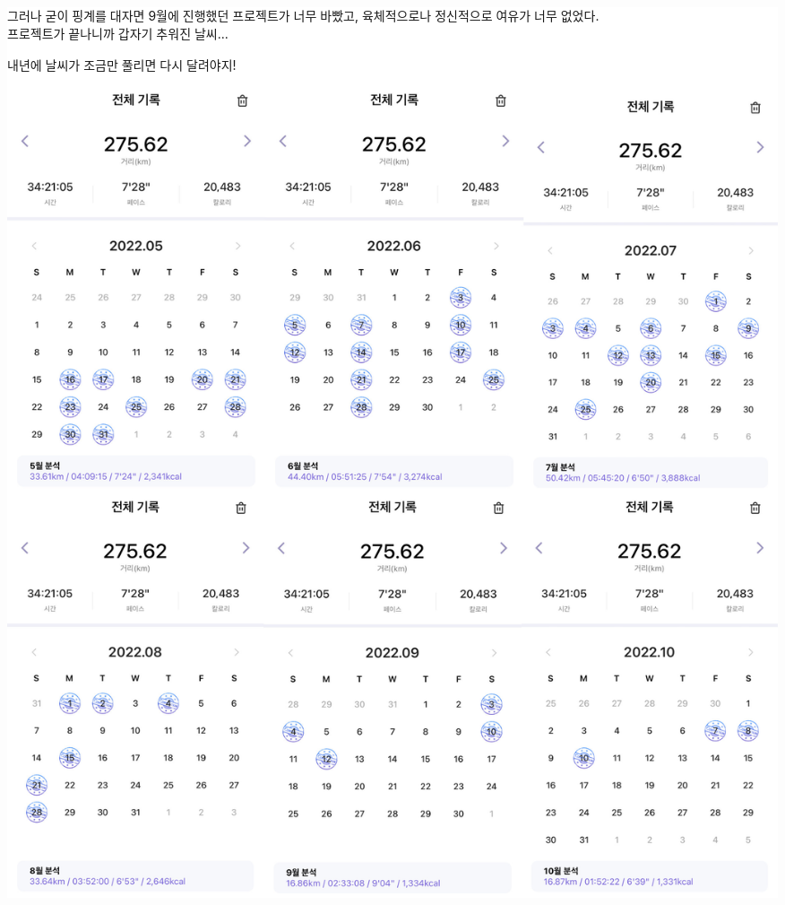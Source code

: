 그러나 굳이 핑계를 대자면 9월에 진행했던 프로젝트가 너무 바빴고, 육체적으로나 정신적으로 여유가 너무 없었다.  
프로젝트가 끝나니까 갑자기 추워진 날씨...  

내년에 날씨가 조금만 풀리면 다시 달려야지!   

![](runday_2022_05-07.jpg)![](runday_2022_08-10.jpg)

